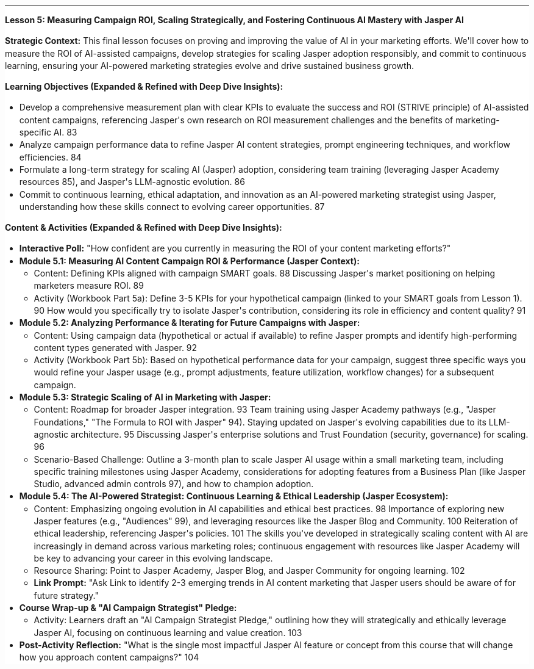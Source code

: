 
---

**Lesson 5: Measuring Campaign ROI, Scaling Strategically, and Fostering Continuous AI Mastery with Jasper AI**

**Strategic Context:** This final lesson focuses on proving and improving the value of AI in your marketing efforts. We'll cover how to measure the ROI of AI-assisted campaigns, develop strategies for scaling Jasper adoption responsibly, and commit to continuous learning, ensuring your AI-powered marketing strategies evolve and drive sustained business growth.

**Learning Objectives (Expanded & Refined with Deep Dive Insights):**

* Develop a comprehensive measurement plan with clear KPIs to evaluate the success and ROI (STRIVE principle) of AI-assisted content campaigns, referencing Jasper's own research on ROI measurement challenges and the benefits of marketing-specific AI. 83  
* Analyze campaign performance data to refine Jasper AI content strategies, prompt engineering techniques, and workflow efficiencies. 84  
* Formulate a long-term strategy for scaling AI (Jasper) adoption, considering team training (leveraging Jasper Academy resources 85), and Jasper's LLM-agnostic evolution. 86  
* Commit to continuous learning, ethical adaptation, and innovation as an AI-powered marketing strategist using Jasper, understanding how these skills connect to evolving career opportunities. 87

**Content & Activities (Expanded & Refined with Deep Dive Insights):**

* **Interactive Poll:** "How confident are you currently in measuring the ROI of your content marketing efforts?"  
* **Module 5.1: Measuring AI Content Campaign ROI & Performance (Jasper Context):**  
  * Content: Defining KPIs aligned with campaign SMART goals. 88 Discussing Jasper's market positioning on helping marketers measure ROI. 89  
  * Activity (Workbook Part 5a): Define 3-5 KPIs for your hypothetical campaign (linked to your SMART goals from Lesson 1). 90 How would you specifically try to isolate Jasper's contribution, considering its role in efficiency and content quality? 91  
* **Module 5.2: Analyzing Performance & Iterating for Future Campaigns with Jasper:**  
  * Content: Using campaign data (hypothetical or actual if available) to refine Jasper prompts and identify high-performing content types generated with Jasper. 92  
  * Activity (Workbook Part 5b): Based on hypothetical performance data for your campaign, suggest three specific ways you would refine your Jasper usage (e.g., prompt adjustments, feature utilization, workflow changes) for a subsequent campaign.  
* **Module 5.3: Strategic Scaling of AI in Marketing with Jasper:**  
  * Content: Roadmap for broader Jasper integration. 93 Team training using Jasper Academy pathways (e.g., "Jasper Foundations," "The Formula to ROI with Jasper" 94). Staying updated on Jasper's evolving capabilities due to its LLM-agnostic architecture. 95 Discussing Jasper's enterprise solutions and Trust Foundation (security, governance) for scaling. 96  
  * Scenario-Based Challenge: Outline a 3-month plan to scale Jasper AI usage within a small marketing team, including specific training milestones using Jasper Academy, considerations for adopting features from a Business Plan (like Jasper Studio, advanced admin controls 97), and how to champion adoption.  
* **Module 5.4: The AI-Powered Strategist: Continuous Learning & Ethical Leadership (Jasper Ecosystem):**  
  * Content: Emphasizing ongoing evolution in AI capabilities and ethical best practices. 98 Importance of exploring new Jasper features (e.g., "Audiences" 99), and leveraging resources like the Jasper Blog and Community. 100 Reiteration of ethical leadership, referencing Jasper's policies. 101 The skills you've developed in strategically scaling content with AI are increasingly in demand across various marketing roles; continuous engagement with resources like Jasper Academy will be key to advancing your career in this evolving landscape.  
  * Resource Sharing: Point to Jasper Academy, Jasper Blog, and Jasper Community for ongoing learning. 102  
  * **Link Prompt:** "Ask Link to identify 2-3 emerging trends in AI content marketing that Jasper users should be aware of for future strategy."  
* **Course Wrap-up & "AI Campaign Strategist" Pledge:**  
  * Activity: Learners draft an "AI Campaign Strategist Pledge," outlining how they will strategically and ethically leverage Jasper AI, focusing on continuous learning and value creation. 103  
* **Post-Activity Reflection:** "What is the single most impactful Jasper AI feature or concept from this course that will change how you approach content campaigns?" 104
